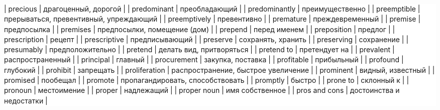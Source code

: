 | precious                                         | драгоценный, дорогой                                                                                                         |
| predominant                                      | преобладающий                                                                                                                |
| predominantly                                    | преимущественно                                                                                                              |
| preemptible                                      | прерываться, превентивный, упреждающий                                                                                       |
| preemptively                                     | превентивно                                                                                                                  |
| premature                                        | преждевременный                                                                                                              |
| premise                                          | предпосылка                                                                                                                  |
| premises                                         | предпосылки, помещение (дом)                                                                                                 |
| prepend                                          | перед именем                                                                                                                 |
| preposition                                      | предлог                                                                                                                      |
| prescription                                     | рецепт                                                                                                                       |
| prescriptive                                     | предписывающий                                                                                                               |
| preserve                                         | сохранять, хранить                                                                                                           |
| preserving                                       | сохранение                                                                                                                   |
| presumably                                       | предположительно                                                                                                             |
| pretend                                          | делать вид, притворяться                                                                                                     |
| pretend to                                       | претендует на                                                                                                                |
| prevalent                                        | распространенный                                                                                                             |
| principal                                        | главный                                                                                                                      |
| procurement                                      | закупка, поставка                                                                                                            |
| profitable                                       | прибыльный                                                                                                                   |
| profound                                         | глубокий                                                                                                                     |
| prohibit                                         | запрещать                                                                                                                    |
| proliferation                                    | распространение, быстрое увеличение                                                                                          |
| prominent                                        | видный, известный                                                                                                            |
| promised                                         | пообещал                                                                                                                     |
| promote                                          | пропагандировать, способствовать                                                                                             |
| promptly                                         | быстро                                                                                                                       |
| prone to                                         | склонный к                                                                                                                   |
| pronoun                                          | местоимение                                                                                                                  |
| proper                                           | надлежащий                                                                                                                   |
| proper noun                                      | имя собственное                                                                                                              |
| pros and cons                                    | достоинства и недостатки                                                                                                     |